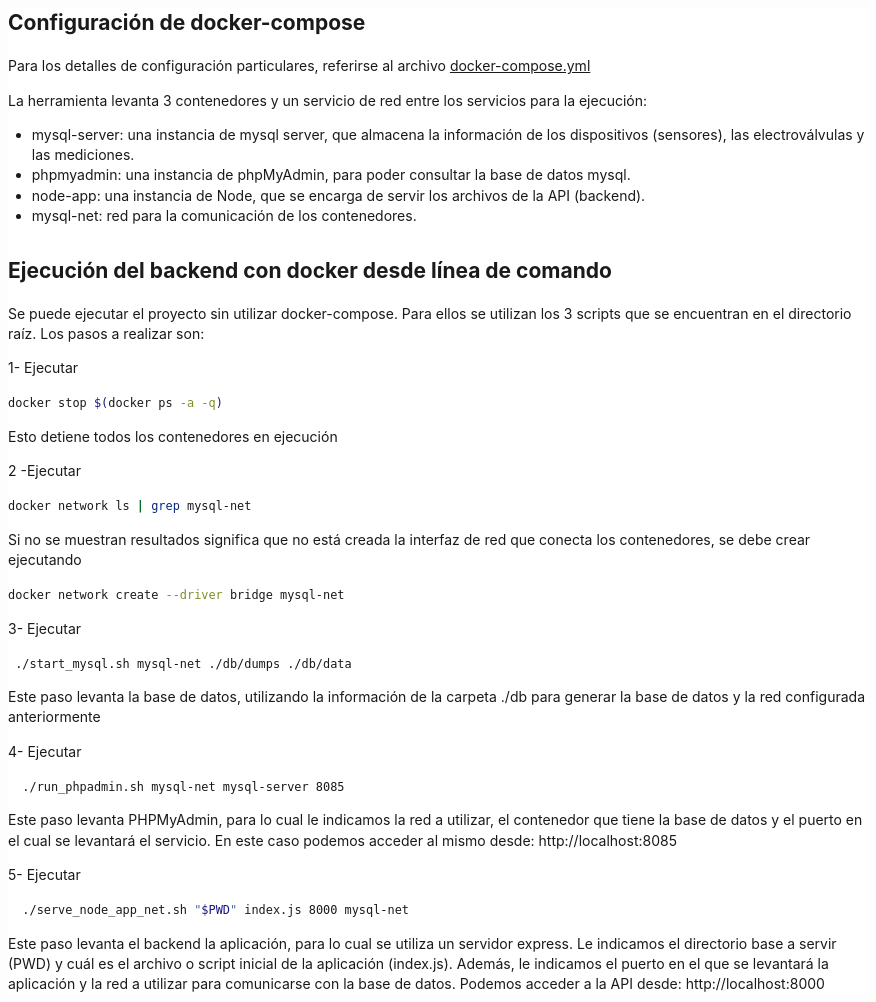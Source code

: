 ## Configuración de docker-compose

Para los detalles de configuración particulares, referirse al archivo [docker-compose.yml](/backend/docker-compose.yml) 

La herramienta levanta 3 contenedores y un servicio de red entre los servicios para la ejecución:

* mysql-server: una instancia de mysql server, que almacena la información de los dispositivos (sensores), las electroválvulas y las mediciones.
* phpmyadmin: una instancia de phpMyAdmin, para poder consultar la base de datos mysql.
* node-app: una instancia de Node, que se encarga de servir los archivos de la API (backend).
* mysql-net: red para la comunicación de los contenedores.

## Ejecución del backend con docker desde línea de comando
Se puede ejecutar el proyecto sin utilizar docker-compose. Para ellos se utilizan los 3 scripts que se encuentran en el directorio raíz.
Los pasos a realizar son:

1- Ejecutar
```sh
docker stop $(docker ps -a -q)
```
Esto detiene todos los contenedores en ejecución

2 -Ejecutar
```sh
docker network ls | grep mysql-net 
```
Si no se muestran resultados significa que no está creada la interfaz de red que conecta los contenedores, se debe crear ejecutando
```sh
docker network create --driver bridge mysql-net
```
3- Ejecutar
```sh
 ./start_mysql.sh mysql-net ./db/dumps ./db/data                     
```
Este paso levanta la base de datos, utilizando la información de la carpeta ./db para generar la base de datos y la red configurada anteriormente

4- Ejecutar
```sh
  ./run_phpadmin.sh mysql-net mysql-server 8085
```

Este paso levanta PHPMyAdmin, para lo cual le indicamos la red a utilizar, el contenedor que tiene la base de datos y el puerto en el cual se levantará el servicio. En este caso podemos acceder al mismo desde:​ http://localhost:8085

5- Ejecutar

```sh
  ./serve_node_app_net.sh "$PWD" index.js 8000 mysql-net 
```
Este paso levanta el backend la aplicación, para lo cual se utiliza un servidor express. Le indicamos el directorio base a servir (PWD) y cuál es el archivo o script inicial de la aplicación (index.js). Además, le indicamos el puerto en el que se levantará la aplicación y la red a utilizar para comunicarse con la base de datos. Podemos acceder a la API desde: http://localhost:8000

